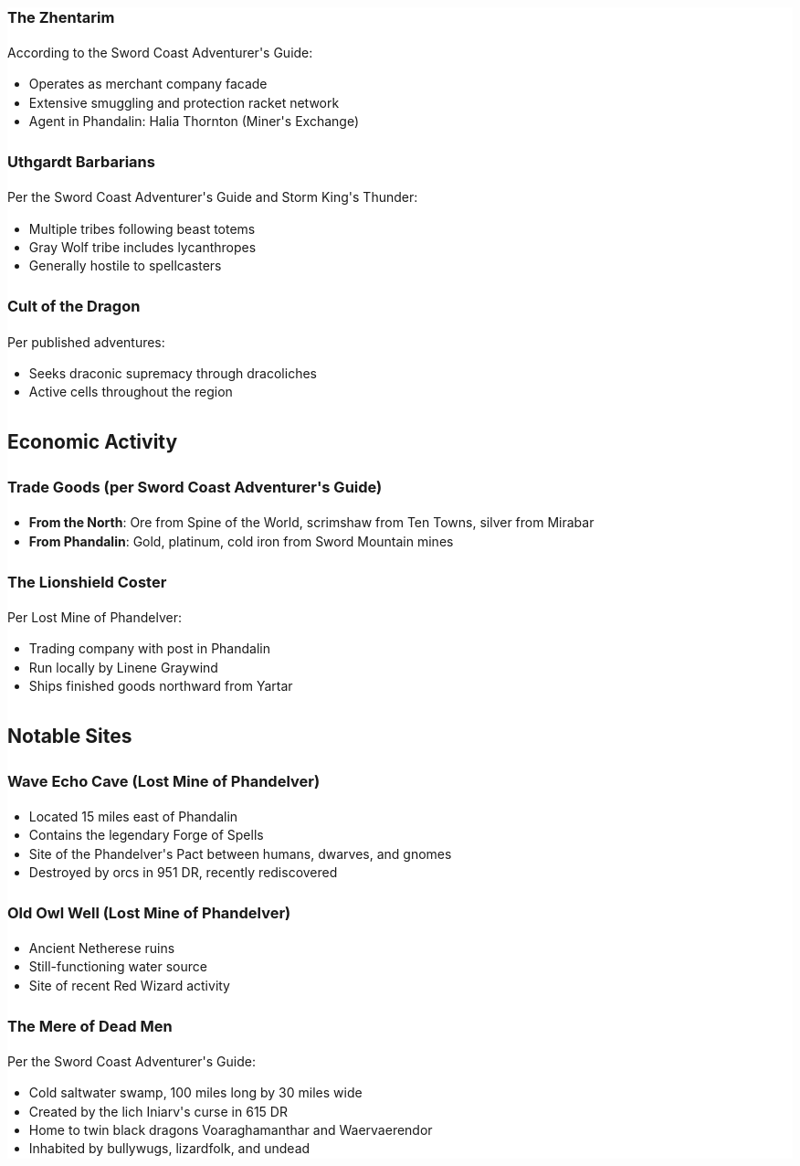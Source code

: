 ### The Zhentarim
According to the Sword Coast Adventurer's Guide:
- Operates as merchant company facade
- Extensive smuggling and protection racket network
- Agent in Phandalin: Halia Thornton (Miner's Exchange)

### Uthgardt Barbarians
Per the Sword Coast Adventurer's Guide and Storm King's Thunder:
- Multiple tribes following beast totems
- Gray Wolf tribe includes lycanthropes
- Generally hostile to spellcasters

### Cult of the Dragon
Per published adventures:
- Seeks draconic supremacy through dracoliches
- Active cells throughout the region

## Economic Activity

### Trade Goods (per Sword Coast Adventurer's Guide)
- **From the North**: Ore from Spine of the World, scrimshaw from Ten Towns, silver from Mirabar
- **From Phandalin**: Gold, platinum, cold iron from Sword Mountain mines

### The Lionshield Coster
Per Lost Mine of Phandelver:
- Trading company with post in Phandalin
- Run locally by Linene Graywind
- Ships finished goods northward from Yartar

## Notable Sites

### Wave Echo Cave (Lost Mine of Phandelver)
- Located 15 miles east of Phandalin
- Contains the legendary Forge of Spells
- Site of the Phandelver's Pact between humans, dwarves, and gnomes
- Destroyed by orcs in 951 DR, recently rediscovered

### Old Owl Well (Lost Mine of Phandelver)
- Ancient Netherese ruins
- Still-functioning water source
- Site of recent Red Wizard activity

### The Mere of Dead Men
Per the Sword Coast Adventurer's Guide:
- Cold saltwater swamp, 100 miles long by 30 miles wide
- Created by the lich Iniarv's curse in 615 DR
- Home to twin black dragons Voaraghamanthar and Waervaerendor
- Inhabited by bullywugs, lizardfolk, and undead
